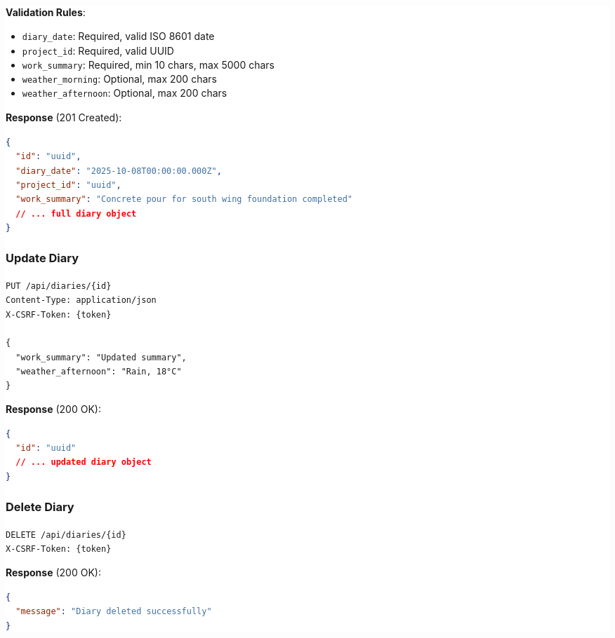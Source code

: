 **Validation Rules**:

- `diary_date`: Required, valid ISO 8601 date
- `project_id`: Required, valid UUID
- `work_summary`: Required, min 10 chars, max 5000 chars
- `weather_morning`: Optional, max 200 chars
- `weather_afternoon`: Optional, max 200 chars

**Response** (201 Created):

```json
{
  "id": "uuid",
  "diary_date": "2025-10-08T00:00:00.000Z",
  "project_id": "uuid",
  "work_summary": "Concrete pour for south wing foundation completed"
  // ... full diary object
}
```

### Update Diary

```http
PUT /api/diaries/{id}
Content-Type: application/json
X-CSRF-Token: {token}

{
  "work_summary": "Updated summary",
  "weather_afternoon": "Rain, 18°C"
}
```

**Response** (200 OK):

```json
{
  "id": "uuid"
  // ... updated diary object
}
```

### Delete Diary

```http
DELETE /api/diaries/{id}
X-CSRF-Token: {token}
```

**Response** (200 OK):

```json
{
  "message": "Diary deleted successfully"
}
```
